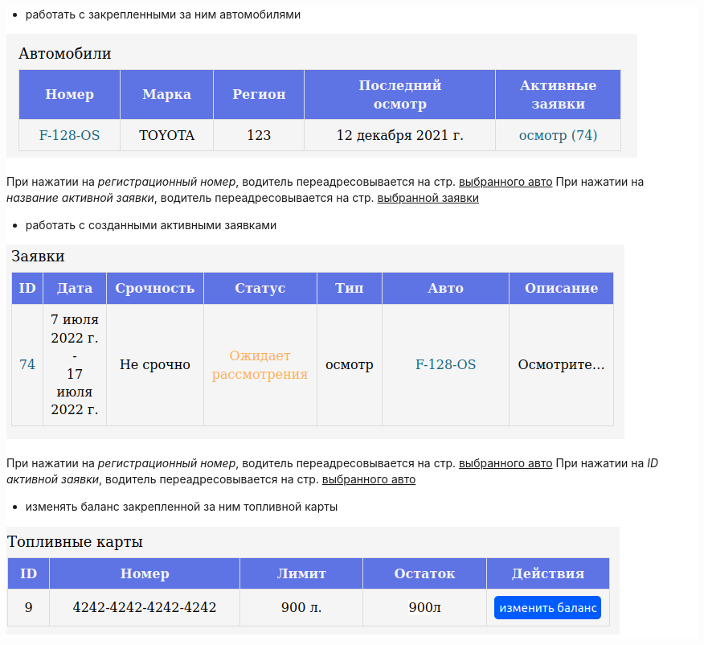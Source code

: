 

- работать с  закрепленными за ним автомобилями


![](https://github.com/Kolobok99/car_park/blob/master/docs_images/Pasted%20image%2020220707190149.png)




При нажатии на *регистрационный номер*, водитель переадресовывается на стр. [выбранного авто](http://car-park.site/cars/F128OS)
При нажатии на *название активной заявки*, водитель переадресовывается на стр. [выбранной заявки](http://car-park.site/applications/1)

- работать с созданными активными заявками


![](https://github.com/Kolobok99/car_park/blob/master/docs_images/Pasted%20image%2020220707190642.png)



При нажатии на *регистрационный номер*, водитель переадресовывается на стр. [выбранного авто](http://car-park.site/cars/F128OS)
При нажатии на *ID активной заявки*, водитель переадресовывается на стр. [выбранного авто](http://car-park.site/applications/1)

- изменять баланс закрепленной за ним топливной карты


![](https://github.com/Kolobok99/car_park/blob/master/docs_images/Pasted%20image%2020220707190910.png)
